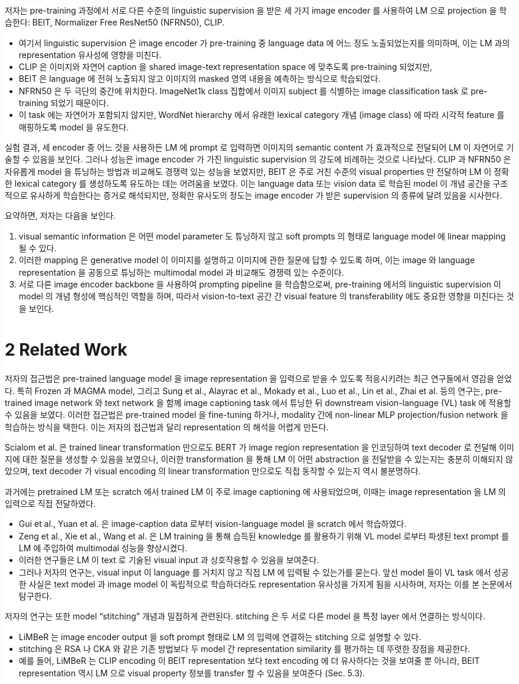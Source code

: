 저자는 pre-training 과정에서 서로 다른 수준의 linguistic supervision 을 받은 세 가지 image encoder 를 사용하여 LM 으로 projection 을 학습한다: BEIT, Normalizer Free ResNet50 (NFRN50), CLIP. 

* 여기서 linguistic supervision 은 image encoder 가 pre-training 중 language data 에 어느 정도 노출되었는지를 의미하며, 이는 LM 과의 representation 유사성에 영향을 미친다. 
* CLIP 은 이미지와 자연어 caption 을 shared image-text representation space 에 맞추도록 pre-training 되었지만, 
* BEIT 은 language 에 전혀 노출되지 않고 이미지의 masked 영역 내용을 예측하는 방식으로 학습되었다. 
* NFRN50 은 두 극단의 중간에 위치한다. ImageNet1k class 집합에서 이미지 subject 를 식별하는 image classification task 로 pre-training 되었기 때문이다. 
* 이 task 에는 자연어가 포함되지 않지만, WordNet hierarchy 에서 유래한 lexical category 개념 (image class) 에 따라 시각적 feature 를 매핑하도록 model 을 유도한다.

실험 결과, 세 encoder 중 어느 것을 사용하든 LM 에 prompt 로 입력하면 이미지의 semantic content 가 효과적으로 전달되어 LM 이 자연어로 기술할 수 있음을 보인다. 그러나 성능은 image encoder 가 가진 linguistic supervision 의 강도에 비례하는 것으로 나타났다. CLIP 과 NFRN50 은 자유롭게 model 을 튜닝하는 방법과 비교해도 경쟁력 있는 성능을 보였지만, BEIT 은 주로 거친 수준의 visual properties 만 전달하며 LM 이 정확한 lexical category 를 생성하도록 유도하는 데는 어려움을 보였다. 이는 language data 또는 vision data 로 학습된 model 이 개념 공간을 구조적으로 유사하게 학습한다는 증거로 해석되지만, 정확한 유사도의 정도는 image encoder 가 받은 supervision 의 종류에 달려 있음을 시사한다.

요약하면, 저자는 다음을 보인다.

1. visual semantic information 은 어떤 model parameter 도 튜닝하지 않고 soft prompts 의 형태로 language model 에 linear mapping 될 수 있다.
2. 이러한 mapping 은 generative model 이 이미지를 설명하고 이미지에 관한 질문에 답할 수 있도록 하며, 이는 image 와 language representation 을 공동으로 튜닝하는 multimodal model 과 비교해도 경쟁력 있는 수준이다.
3. 서로 다른 image encoder backbone 을 사용하여 prompting pipeline 을 학습함으로써, pre-training 에서의 linguistic supervision 이 model 의 개념 형성에 핵심적인 역할을 하며, 따라서 vision-to-text 공간 간 visual feature 의 transferability 에도 중요한 영향을 미친다는 것을 보인다.

# 2 Related Work

저자의 접근법은 pre-trained language model 을 image representation 을 입력으로 받을 수 있도록 적응시키려는 최근 연구들에서 영감을 얻었다. 특히 Frozen 과 MAGMA model, 그리고 Sung et al., Alayrac et al., Mokady et al., Luo et al., Lin et al., Zhai et al. 등의 연구는, pre-trained image network 와 text network 을 함께 image captioning task 에서 튜닝한 뒤 downstream vision-language (VL) task 에 적용할 수 있음을 보였다. 이러한 접근법은 pre-trained model 을 fine-tuning 하거나, modality 간에 non-linear MLP projection/fusion network 을 학습하는 방식을 택한다. 이는 저자의 접근법과 달리 representation 의 해석을 어렵게 만든다. 

Scialom et al. 은 trained linear transformation 만으로도 BERT 가 image region representation 을 인코딩하여 text decoder 로 전달해 이미지에 대한 질문을 생성할 수 있음을 보였으나, 이러한 transformation 을 통해 LM 이 어떤 abstraction 을 전달받을 수 있는지는 충분히 이해되지 않았으며, text decoder 가 visual encoding 의 linear transformation 만으로도 직접 동작할 수 있는지 역시 불분명하다.

과거에는 pretrained LM 또는 scratch 에서 trained LM 이 주로 image captioning 에 사용되었으며, 이때는 image representation 을 LM 의 입력으로 직접 전달하였다. 

* Gui et al., Yuan et al. 은 image-caption data 로부터 vision-language model 을 scratch 에서 학습하였다. 
* Zeng et al., Xie et al., Wang et al. 은 LM training 을 통해 습득된 knowledge 를 활용하기 위해 VL model 로부터 파생된 text prompt 를 LM 에 주입하여 multimodal 성능을 향상시켰다. 
* 이러한 연구들은 LM 이 text 로 기술된 visual input 과 상호작용할 수 있음을 보여준다. 
* 그러나 저자의 연구는, visual input 이 language 를 거치지 않고 직접 LM 에 입력될 수 있는가를 묻는다. 앞선 model 들이 VL task 에서 성공한 사실은 text model 과 image model 이 독립적으로 학습하더라도 representation 유사성을 가지게 됨을 시사하며, 저자는 이를 본 논문에서 탐구한다.

저자의 연구는 또한 model “stitching” 개념과 밀접하게 관련된다. stitching 은 두 서로 다른 model 을 특정 layer 에서 연결하는 방식이다. 

* LiMBeR 는 image encoder output 을 soft prompt 형태로 LM 의 입력에 연결하는 stitching 으로 설명할 수 있다. 
* stitching 은 RSA 나 CKA 와 같은 기존 방법보다 두 model 간 representation similarity 를 평가하는 데 뚜렷한 장점을 제공한다. 
* 예를 들어, LiMBeR 는 CLIP encoding 이 BEIT representation 보다 text encoding 에 더 유사하다는 것을 보여줄 뿐 아니라, BEIT representation 역시 LM 으로 visual property 정보를 transfer 할 수 있음을 보여준다 (Sec. 5.3).
